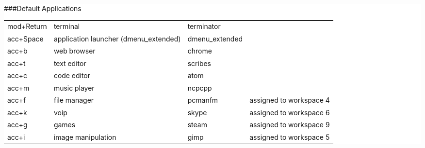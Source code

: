 
###Default Applications
<table>
<tr>
<td>mod+Return</td>
<td>terminal</td>
<td>terminator</td>
<td></td>
</tr>
<tr>
<td>acc+Space</td>
<td>application launcher (dmenu_extended)</td>
<td>dmenu_extended</td>
<td></td>
</tr>
<tr>
<td>acc+b</td>
<td>web browser</td>
<td>chrome</td>
<td></td>
</tr>
<tr>
<td>acc+t</td>
<td>text editor</td>
<td>scribes</td>
<td></td>
</tr>
<tr>
<td>acc+c</td>
<td>code editor</td>
<td>atom</td>
<td></td>
</tr>
<tr>
<td>acc+m</td>
<td>music player</td>
<td>ncpcpp</td>
<td></td>
</tr>
<tr>
<td>acc+f</td>
<td>file manager</td>
<td>pcmanfm</td>
<td>assigned to workspace 4</td>
</tr>
<tr>
<td>acc+k</td>
<td>voip</td>
<td>skype</td>
<td>assigned to  workspace 6</td>
</tr>
<tr>
<td>acc+g</td>
<td>games</td>
<td>steam</td>
<td>assigned to workspace 9</td>
</tr>
<tr>
<td>acc+i</td>
<td>image manipulation</td>
<td>gimp</td>
<td>assigned to workspace 5</td>
</tr>
<tr>